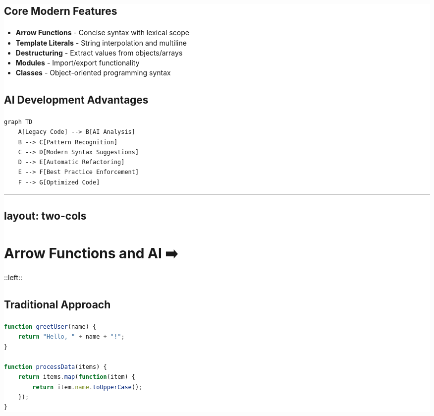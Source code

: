 ## Core Modern Features

<v-clicks>

- **Arrow Functions** - Concise syntax with lexical scope
- **Template Literals** - String interpolation and multiline
- **Destructuring** - Extract values from objects/arrays
- **Modules** - Import/export functionality
- **Classes** - Object-oriented programming syntax

</v-clicks>

</div>

<div v-click="6">

## AI Development Advantages

```mermaid {scale: 0.7}
graph TD
    A[Legacy Code] --> B[AI Analysis]
    B --> C[Pattern Recognition]
    C --> D[Modern Syntax Suggestions]
    D --> E[Automatic Refactoring]
    E --> F[Best Practice Enforcement]
    F --> G[Optimized Code]
```

</div>

</div>

---
layout: two-cols
---

# Arrow Functions and AI ➡️

::left::

## Traditional Approach
```javascript
function greetUser(name) {
    return "Hello, " + name + "!";
}

function processData(items) {
    return items.map(function(item) {
        return item.name.toUpperCase();
    });
}
```
